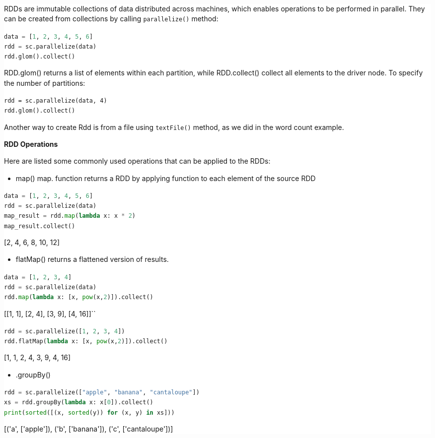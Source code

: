 RDDs are immutable collections of data distributed across machines, which enables operations to be performed in parallel. They can be created from collections by calling  ```parallelize()``` method:

```python
data = [1, 2, 3, 4, 5, 6]
rdd = sc.parallelize(data)
rdd.glom().collect()
```
RDD.glom() returns a list of elements within each partition, while RDD.collect() collect all elements to the driver node. 
To specify the number of partitions:
```
rdd = sc.parallelize(data, 4)
rdd.glom().collect()
```

Another way to create Rdd is from a file using ```textFile()``` method, as we did in the word count example. 
 

**RDD Operations**

Here are listed some commonly used operations that can be applied to the RDDs: 

- map() map. function returns a RDD by applying function to each element of the source RDD


```python 
data = [1, 2, 3, 4, 5, 6]
rdd = sc.parallelize(data)
map_result = rdd.map(lambda x: x * 2)
map_result.collect()
```
[2, 4, 6, 8, 10, 12]

- flatMap() returns a flattened version of results. 

```python
data = [1, 2, 3, 4]
rdd = sc.parallelize(data)
rdd.map(lambda x: [x, pow(x,2)]).collect()

```
[[1, 1], [2, 4], [3, 9], [4, 16]]``

```python
rdd = sc.parallelize([1, 2, 3, 4])
rdd.flatMap(lambda x: [x, pow(x,2)]).collect()
```
[1, 1, 2, 4, 3, 9, 4, 16]


- .groupBy()

``` python
rdd = sc.parallelize(["apple", "banana", "cantaloupe"])
xs = rdd.groupBy(lambda x: x[0]).collect()
print(sorted([(x, sorted(y)) for (x, y) in xs]))
```
[('a', ['apple']), ('b', ['banana']), ('c', ['cantaloupe'])]
